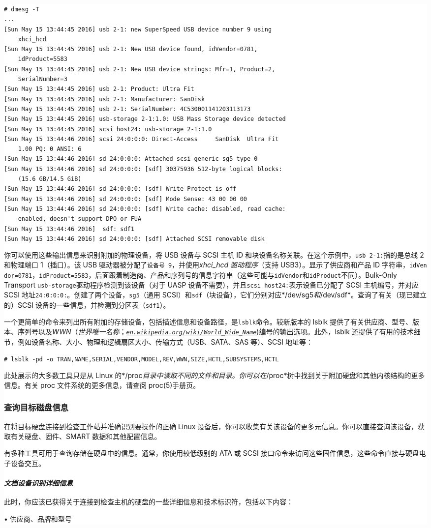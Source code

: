 ```
# dmesg -T
...
[Sun May 15 13:44:45 2016] usb 2-1: new SuperSpeed USB device number 9 using
    xhci_hcd
[Sun May 15 13:44:45 2016] usb 2-1: New USB device found, idVendor=0781,
    idProduct=5583
[Sun May 15 13:44:45 2016] usb 2-1: New USB device strings: Mfr=1, Product=2,
    SerialNumber=3
[Sun May 15 13:44:45 2016] usb 2-1: Product: Ultra Fit
[Sun May 15 13:44:45 2016] usb 2-1: Manufacturer: SanDisk
[Sun May 15 13:44:45 2016] usb 2-1: SerialNumber: 4C530001141203113173
[Sun May 15 13:44:45 2016] usb-storage 2-1:1.0: USB Mass Storage device detected
[Sun May 15 13:44:45 2016] scsi host24: usb-storage 2-1:1.0
[Sun May 15 13:44:46 2016] scsi 24:0:0:0: Direct-Access     SanDisk  Ultra Fit
    1.00 PQ: 0 ANSI: 6
[Sun May 15 13:44:46 2016] sd 24:0:0:0: Attached scsi generic sg5 type 0
[Sun May 15 13:44:46 2016] sd 24:0:0:0: [sdf] 30375936 512-byte logical blocks:
    (15.6 GB/14.5 GiB)
[Sun May 15 13:44:46 2016] sd 24:0:0:0: [sdf] Write Protect is off
[Sun May 15 13:44:46 2016] sd 24:0:0:0: [sdf] Mode Sense: 43 00 00 00
[Sun May 15 13:44:46 2016] sd 24:0:0:0: [sdf] Write cache: disabled, read cache:
    enabled, doesn't support DPO or FUA
[Sun May 15 13:44:46 2016]  sdf: sdf1
[Sun May 15 13:44:46 2016] sd 24:0:0:0: [sdf] Attached SCSI removable disk
```

你可以使用这些输出信息来识别附加的物理设备，将 USB 设备与 SCSI 主机 ID 和块设备名称关联。在这个示例中，`usb 2-1:`指的是总线 2 和物理端口 1（插口）。该 USB 驱动器被分配了`设备号 9`，并使用*xhci_hcd 驱动程序*（支持 USB3）。显示了供应商和产品 ID 字符串，`idVendor=0781`，`idProduct=5583`，后面跟着制造商、产品和序列号的信息字符串（这些可能与`idVendor`和`idProduct`不同）。Bulk-Only Transport `usb-storage`驱动程序检测到该设备（对于 UASP 设备不需要），并且`scsi host24:`表示设备已分配了 SCSI 主机编号，并对应 SCSI 地址`24:0:0:0:`。创建了两个设备，`sg5`（通用 SCSI）和`sdf`（块设备），它们分别对应*/dev/sg5*和*/dev/sdf*。查询了有关（现已建立的）SCSI 设备的一些信息，并检测到分区表（`sdf1`）。

一个更简单的命令来列出所有附加的存储设备，包括描述信息和设备路径，是`lsblk`命令。较新版本的 lsblk 提供了有关供应商、型号、版本、序列号以及*WWN*（*世界唯一名称*；*[`en.wikipedia.org/wiki/World_Wide_Name`](https://en.wikipedia.org/wiki/World_Wide_Name)*)编号的输出选项。此外，lsblk 还提供了有用的技术细节，例如设备名称、大小、物理和逻辑扇区大小、传输方式（USB、SATA、SAS 等）、SCSI 地址等：

```
# lsblk -pd -o TRAN,NAME,SERIAL,VENDOR,MODEL,REV,WWN,SIZE,HCTL,SUBSYSTEMS,HCTL
```

此处展示的大多数工具只是从 Linux 的*/proc*目录中读取不同的文件和目录。你可以在*/proc*树中找到关于附加硬盘和其他内核结构的更多信息。有关 proc 文件系统的更多信息，请查阅 proc(5)手册页。

### **查询目标磁盘信息**

在将目标硬盘连接到检查工作站并准确识别要操作的正确 Linux 设备后，你可以收集有关该设备的更多元信息。你可以直接查询该设备，获取有关硬盘、固件、SMART 数据和其他配置信息。

有多种工具可用于查询存储在硬盘中的信息。通常，你使用较低级别的 ATA 或 SCSI 接口命令来访问这些固件信息，这些命令直接与硬盘电子设备交互。

#### ***文档设备识别详细信息***

此时，你应该已获得关于连接到检查主机的硬盘的一些详细信息和技术标识符，包括以下内容：

• 供应商、品牌和型号
